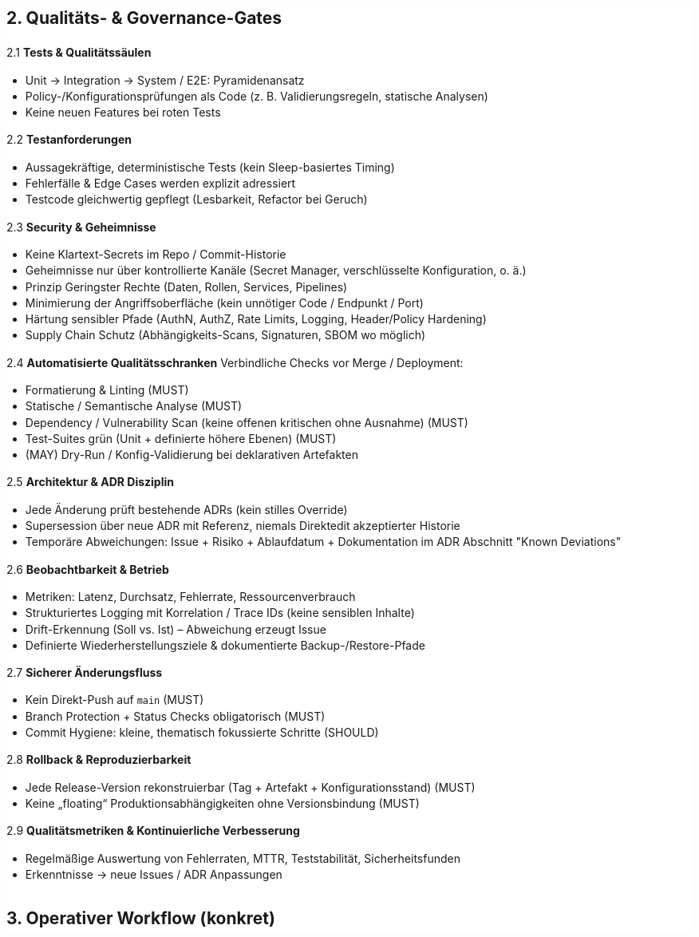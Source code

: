 ## 2. Qualitäts- & Governance-Gates

2.1 **Tests & Qualitätssäulen**
- Unit → Integration → System / E2E: Pyramidenansatz
- Policy-/Konfigurationsprüfungen als Code (z. B. Validierungsregeln, statische Analysen)
- Keine neuen Features bei roten Tests

2.2 **Testanforderungen**
- Aussagekräftige, deterministische Tests (kein Sleep-basiertes Timing)
- Fehlerfälle & Edge Cases werden explizit adressiert
- Testcode gleichwertig gepflegt (Lesbarkeit, Refactor bei Geruch)

2.3 **Security & Geheimnisse**
- Keine Klartext-Secrets im Repo / Commit-Historie
- Geheimnisse nur über kontrollierte Kanäle (Secret Manager, verschlüsselte Konfiguration, o. ä.)
- Prinzip Geringster Rechte (Daten, Rollen, Services, Pipelines)
- Minimierung der Angriffsoberfläche (kein unnötiger Code / Endpunkt / Port)
- Härtung sensibler Pfade (AuthN, AuthZ, Rate Limits, Logging, Header/Policy Hardening)
- Supply Chain Schutz (Abhängigkeits-Scans, Signaturen, SBOM wo möglich)

2.4 **Automatisierte Qualitätsschranken**
Verbindliche Checks vor Merge / Deployment:
- Formatierung & Linting (MUST)
- Statische / Semantische Analyse (MUST)
- Dependency / Vulnerability Scan (keine offenen kritischen ohne Ausnahme) (MUST)
- Test-Suites grün (Unit + definierte höhere Ebenen) (MUST)
- (MAY) Dry-Run / Konfig-Validierung bei deklarativen Artefakten

2.5 **Architektur & ADR Disziplin**
- Jede Änderung prüft bestehende ADRs (kein stilles Override)
- Supersession über neue ADR mit Referenz, niemals Direktedit akzeptierter Historie
- Temporäre Abweichungen: Issue + Risiko + Ablaufdatum + Dokumentation im ADR Abschnitt "Known Deviations"

2.6 **Beobachtbarkeit & Betrieb**
- Metriken: Latenz, Durchsatz, Fehlerrate, Ressourcenverbrauch
- Strukturiertes Logging mit Korrelation / Trace IDs (keine sensiblen Inhalte)
- Drift-Erkennung (Soll vs. Ist) – Abweichung erzeugt Issue
- Definierte Wiederherstellungsziele & dokumentierte Backup-/Restore-Pfade

2.7 **Sicherer Änderungsfluss**
- Kein Direkt-Push auf `main` (MUST)
- Branch Protection + Status Checks obligatorisch (MUST)
- Commit Hygiene: kleine, thematisch fokussierte Schritte (SHOULD)

2.8 **Rollback & Reproduzierbarkeit**
- Jede Release-Version rekonstruierbar (Tag + Artefakt + Konfigurationsstand) (MUST)
- Keine „floating“ Produktionsabhängigkeiten ohne Versionsbindung (MUST)

2.9 **Qualitätsmetriken & Kontinuierliche Verbesserung**
- Regelmäßige Auswertung von Fehlerraten, MTTR, Teststabilität, Sicherheitsfunden
- Erkenntnisse → neue Issues / ADR Anpassungen

## 3. Operativer Workflow (konkret)
